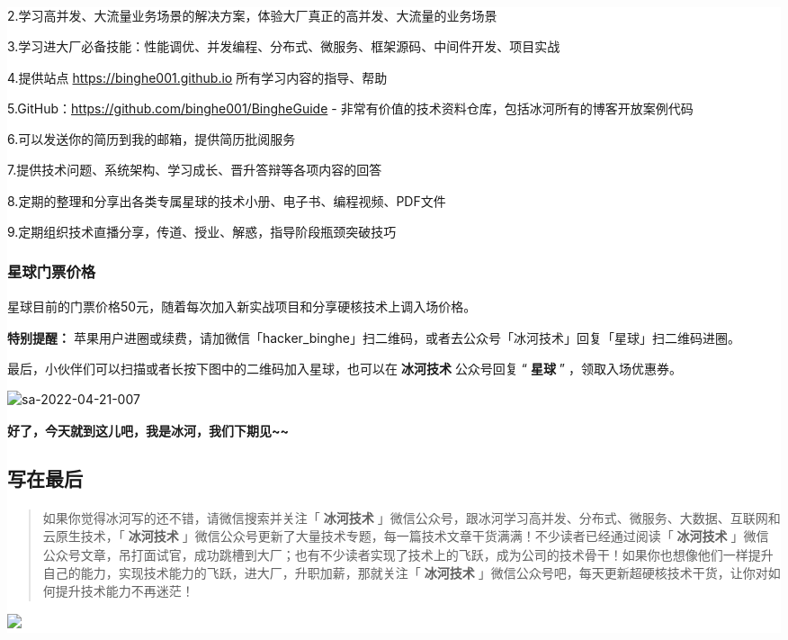 2.学习高并发、大流量业务场景的解决方案，体验大厂真正的高并发、大流量的业务场景 

3.学习进大厂必备技能：性能调优、并发编程、分布式、微服务、框架源码、中间件开发、项目实战 

4.提供站点 https://binghe001.github.io 所有学习内容的指导、帮助 

5.GitHub：https://github.com/binghe001/BingheGuide - 非常有价值的技术资料仓库，包括冰河所有的博客开放案例代码 

6.可以发送你的简历到我的邮箱，提供简历批阅服务 

7.提供技术问题、系统架构、学习成长、晋升答辩等各项内容的回答 

8.定期的整理和分享出各类专属星球的技术小册、电子书、编程视频、PDF文件 

9.定期组织技术直播分享，传道、授业、解惑，指导阶段瓶颈突破技巧

### 星球门票价格

星球目前的门票价格50元，随着每次加入新实战项目和分享硬核技术上调入场价格。

**特别提醒：** 苹果用户进圈或续费，请加微信「hacker_binghe」扫二维码，或者去公众号「冰河技术」回复「星球」扫二维码进圈。

最后，小伙伴们可以扫描或者长按下图中的二维码加入星球，也可以在 **冰河技术** 公众号回复 “ **星球** ” ，领取入场优惠券。

![sa-2022-04-21-007](https://binghe001.github.io/assets/images/microservices/springcloudalibaba/sa-2022-04-28-008.png)

**好了，今天就到这儿吧，我是冰河，我们下期见~~**

## 写在最后

> 如果你觉得冰河写的还不错，请微信搜索并关注「 **冰河技术** 」微信公众号，跟冰河学习高并发、分布式、微服务、大数据、互联网和云原生技术，「 **冰河技术** 」微信公众号更新了大量技术专题，每一篇技术文章干货满满！不少读者已经通过阅读「 **冰河技术** 」微信公众号文章，吊打面试官，成功跳槽到大厂；也有不少读者实现了技术上的飞跃，成为公司的技术骨干！如果你也想像他们一样提升自己的能力，实现技术能力的飞跃，进大厂，升职加薪，那就关注「 **冰河技术** 」微信公众号吧，每天更新超硬核技术干货，让你对如何提升技术能力不再迷茫！


![](https://img-blog.csdnimg.cn/20200906013715889.png)